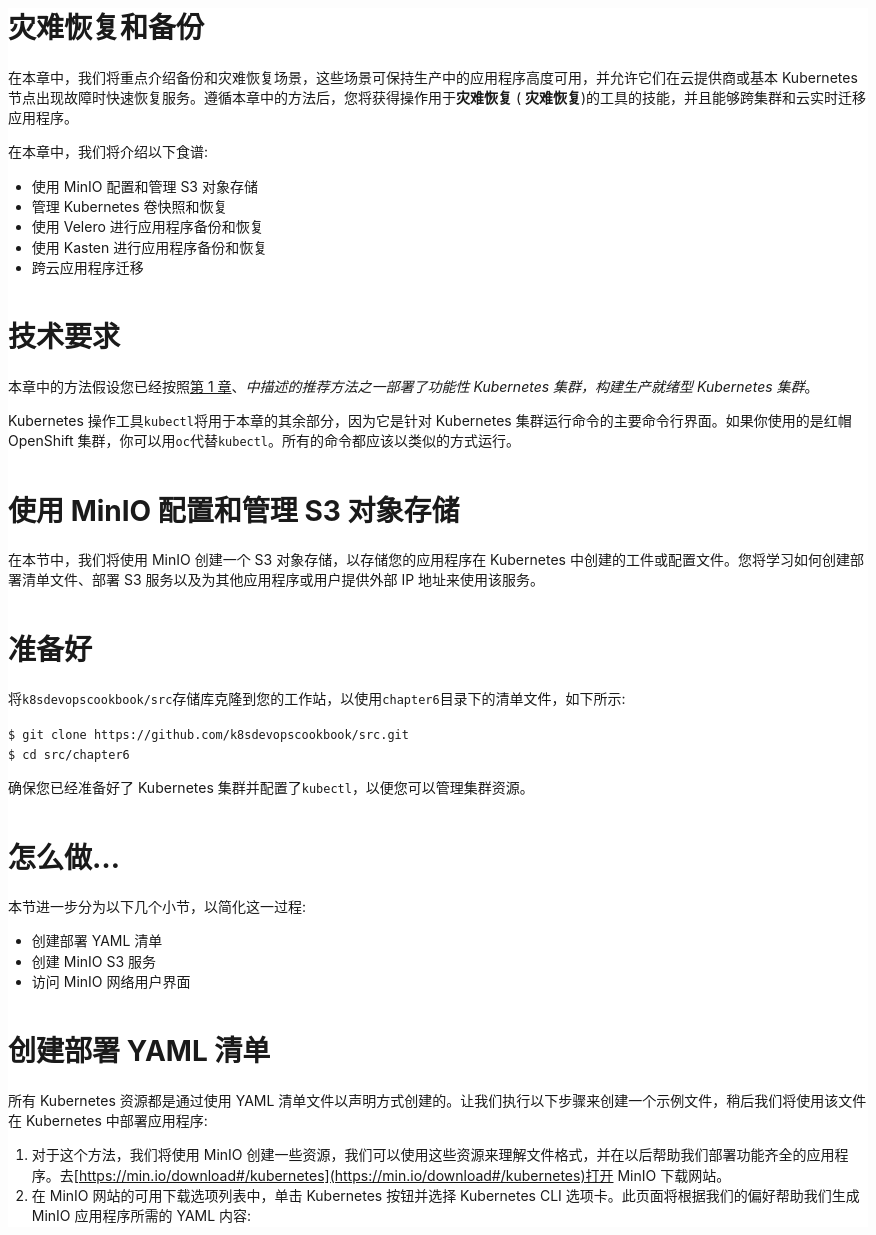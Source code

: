 # 灾难恢复和备份

在本章中，我们将重点介绍备份和灾难恢复场景，这些场景可保持生产中的应用程序高度可用，并允许它们在云提供商或基本 Kubernetes 节点出现故障时快速恢复服务。遵循本章中的方法后，您将获得操作用于**灾难恢复** ( **灾难恢复**)的工具的技能，并且能够跨集群和云实时迁移应用程序。

在本章中，我们将介绍以下食谱:

*   使用 MinIO 配置和管理 S3 对象存储
*   管理 Kubernetes 卷快照和恢复
*   使用 Velero 进行应用程序备份和恢复
*   使用 Kasten 进行应用程序备份和恢复
*   跨云应用程序迁移

# 技术要求

本章中的方法假设您已经按照[第 1 章](01.html)、*中描述的推荐方法之一部署了功能性 Kubernetes 集群，构建生产就绪型 Kubernetes 集群*。

Kubernetes 操作工具`kubectl`将用于本章的其余部分，因为它是针对 Kubernetes 集群运行命令的主要命令行界面。如果你使用的是红帽 OpenShift 集群，你可以用`oc`代替`kubectl`。所有的命令都应该以类似的方式运行。

# 使用 MinIO 配置和管理 S3 对象存储

在本节中，我们将使用 MinIO 创建一个 S3 对象存储，以存储您的应用程序在 Kubernetes 中创建的工件或配置文件。您将学习如何创建部署清单文件、部署 S3 服务以及为其他应用程序或用户提供外部 IP 地址来使用该服务。

# 准备好

将`k8sdevopscookbook/src`存储库克隆到您的工作站，以使用`chapter6`目录下的清单文件，如下所示:

```
$ git clone https://github.com/k8sdevopscookbook/src.git
$ cd src/chapter6
```

确保您已经准备好了 Kubernetes 集群并配置了`kubectl`，以便您可以管理集群资源。

# 怎么做…

本节进一步分为以下几个小节，以简化这一过程:

*   创建部署 YAML 清单
*   创建 MinIO S3 服务
*   访问 MinIO 网络用户界面

# 创建部署 YAML 清单

所有 Kubernetes 资源都是通过使用 YAML 清单文件以声明方式创建的。让我们执行以下步骤来创建一个示例文件，稍后我们将使用该文件在 Kubernetes 中部署应用程序:

1.  对于这个方法，我们将使用 MinIO 创建一些资源，我们可以使用这些资源来理解文件格式，并在以后帮助我们部署功能齐全的应用程序。去[https://min.io/download#/kubernetes](https://min.io/download#/kubernetes)打开 MinIO 下载网站。
2.  在 MinIO 网站的可用下载选项列表中，单击 Kubernetes 按钮并选择 Kubernetes CLI 选项卡。此页面将根据我们的偏好帮助我们生成 MinIO 应用程序所需的 YAML 内容:
